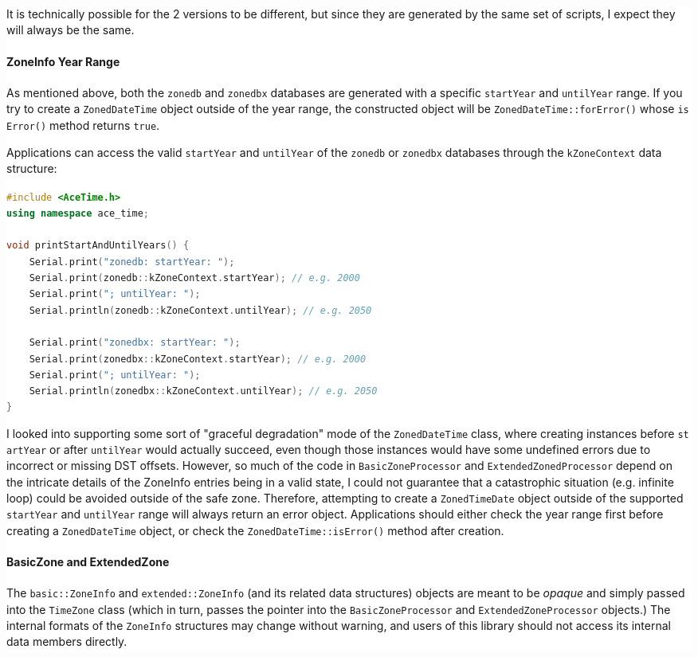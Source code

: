 It is technically possible for the 2 versions to be different, but since they
are generated by the same set of scripts, I expect they will always be the same.

<a name="ZoneInfoYearRange"></a>
#### ZoneInfo Year Range

As mentioned above, both the `zonedb` and `zonedbx` databases are generated with
a specific `startYear` and `untilYear` range. If you try to create a
`ZonedDateTime` object outside of the year range, the constructed object will be
`ZonedDateTime::forError()` whose `isError()` method returns `true`.

Applications can access the valid `startYear` and `untilYear` of the `zonedb` or
`zonedbx` databases through the `kZoneContext` data structure:

```C++
#include <AceTime.h>
using namespace ace_time;

void printStartAndUntilYears() {
    Serial.print("zonedb: startYear: ");
    Serial.print(zonedb::kZoneContext.startYear); // e.g. 2000
    Serial.print("; untilYear: ");
    Serial.println(zonedb::kZoneContext.untilYear); // e.g. 2050

    Serial.print("zonedbx: startYear: ");
    Serial.print(zonedbx::kZoneContext.startYear); // e.g. 2000
    Serial.print("; untilYear: ");
    Serial.println(zonedbx::kZoneContext.untilYear); // e.g. 2050
}
```

I looked into supporting some sort of "graceful degradation" mode of the
`ZonedDateTime` class, where creating instances before `startYear` or after
`untilYear` would actually succeed, even though those instances would have some
undefined errors due to incorrect or missing DST offsets. However, so much of
the code in `BasicZoneProcessor` and `ExtendedZonedProcessor` depend on the
intricate details of the ZoneInfo entries being in a valid state, I could not
guarantee that a catastrophic situation (e.g. infinite loop) could be avoided
outside of the safe zone. Therefore, attempting to create a `ZonedTimeDate`
object outside of the supported `startYear` and `untilYear` range will always
return an error object. Applications should either check the year range first
before creating a `ZonedDateTime` object, or check the
`ZonedDateTime::isError()` method after creation.

<a name="BasicZoneAndExtendedZone"></a>
#### BasicZone and ExtendedZone

The `basic::ZoneInfo` and `extended::ZoneInfo` (and its related data structures)
objects are meant to be *opaque* and simply passed into the `TimeZone`
class (which in turn, passes the pointer into the `BasicZoneProcessor` and
`ExtendedZoneProcessor` objects.) The internal formats of the `ZoneInfo`
structures may change without warning, and users of this library should not
access its internal data members directly.
